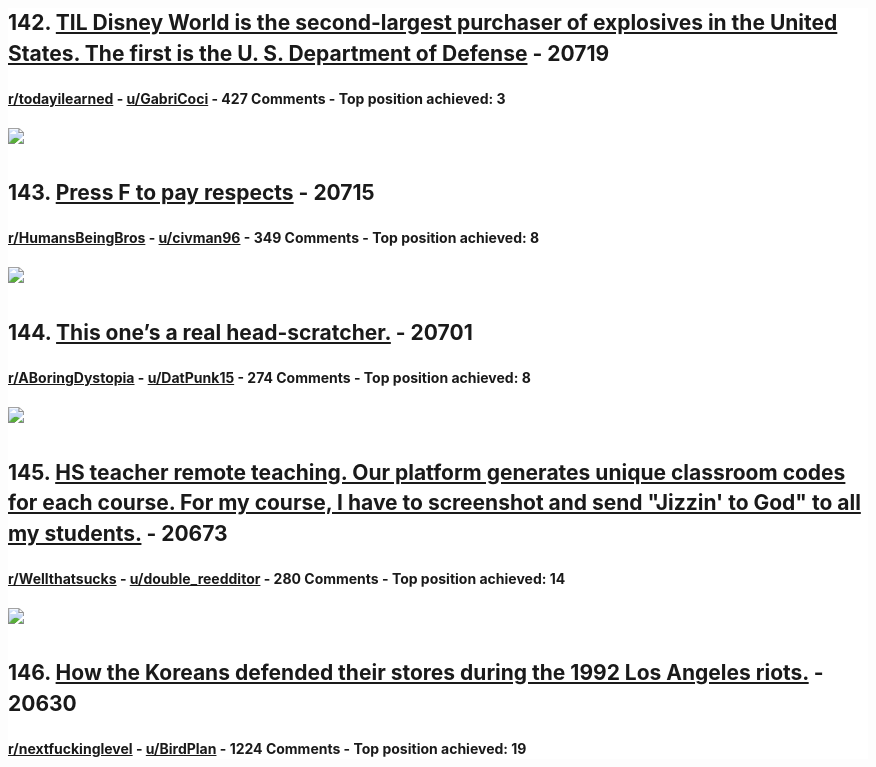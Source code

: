 ## 142. [TIL Disney World is the second-largest purchaser of explosives in the United States. The first is the U. S. Department of Defense](http://reddit.com/r/todayilearned/comments/fogrgv/til_disney_world_is_the_secondlargest_purchaser/) - 20719
#### [r/todayilearned](http://reddit.com/r/todayilearned) - [u/GabriCoci](http://reddit.com/u/GabriCoci) - 427 Comments - Top position achieved: 3

<a href="https://www.mygoodtimes.in/lifestyle/trending-now/disney-largest-buyer-of-explosives/"><img src="https://b.thumbs.redditmedia.com/Cf5y7jKI1RkADqKUv3FYNZTUofKisSPiHmTwwj3ns4Q.jpg"></img></a>

## 143. [Press F to pay respects](http://reddit.com/r/HumansBeingBros/comments/fo2mop/press_f_to_pay_respects/) - 20715
#### [r/HumansBeingBros](http://reddit.com/r/HumansBeingBros) - [u/civman96](http://reddit.com/u/civman96) - 349 Comments - Top position achieved: 8

<a href="https://i.redd.it/gktg6u22hlo41.jpg"><img src="https://b.thumbs.redditmedia.com/B0D8AVsikUC7lmTNxf3d6QcmOsEZ3IvjiQV93LZu9gA.jpg"></img></a>

## 144. [This one’s a real head-scratcher.](http://reddit.com/r/ABoringDystopia/comments/fobiv9/this_ones_a_real_headscratcher/) - 20701
#### [r/ABoringDystopia](http://reddit.com/r/ABoringDystopia) - [u/DatPunk15](http://reddit.com/u/DatPunk15) - 274 Comments - Top position achieved: 8

<a href="https://i.redd.it/e3dekueyaoo41.jpg"><img src="https://a.thumbs.redditmedia.com/3koiYAjzReW_2hr15Om6flucpmjn4ftYIPprvdfMuE4.jpg"></img></a>

## 145. [HS teacher remote teaching. Our platform generates unique classroom codes for each course. For my course, I have to screenshot and send "Jizzin' to God" to all my students.](http://reddit.com/r/Wellthatsucks/comments/fofhma/hs_teacher_remote_teaching_our_platform_generates/) - 20673
#### [r/Wellthatsucks](http://reddit.com/r/Wellthatsucks) - [u/double_reedditor](http://reddit.com/u/double_reedditor) - 280 Comments - Top position achieved: 14

<a href="https://i.redd.it/k5vmglybepo41.jpg"><img src="https://b.thumbs.redditmedia.com/YyLbbTewyHjzpkQkD-CXVYOC_NfQw7v9jDDsf4DTv7c.jpg"></img></a>

## 146. [How the Koreans defended their stores during the 1992 Los Angeles riots.](http://reddit.com/r/nextfuckinglevel/comments/fny6ih/how_the_koreans_defended_their_stores_during_the/) - 20630
#### [r/nextfuckinglevel](http://reddit.com/r/nextfuckinglevel) - [u/BirdPlan](http://reddit.com/u/BirdPlan) - 1224 Comments - Top position achieved: 19

